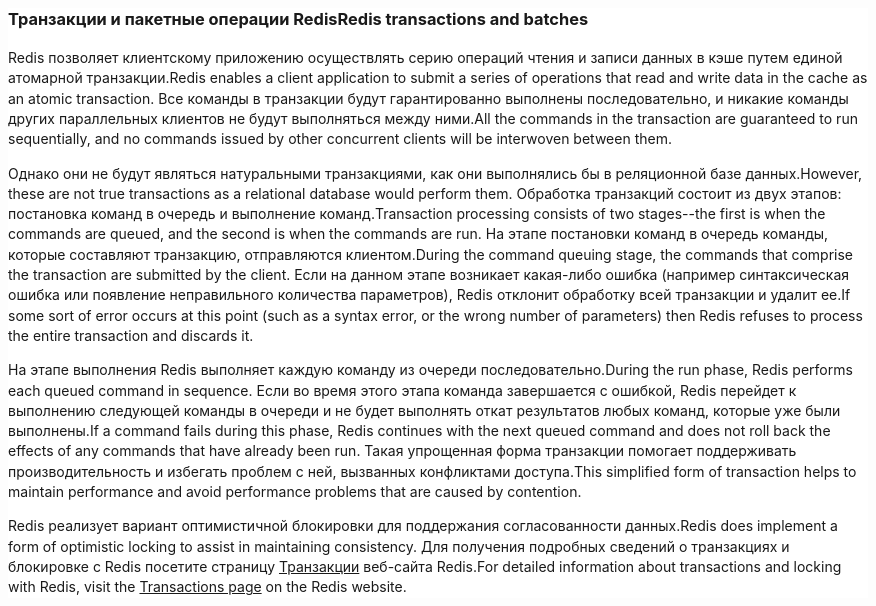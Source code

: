 ### <a name="redis-transactions-and-batches"></a><span data-ttu-id="114f2-367">Транзакции и пакетные операции Redis</span><span class="sxs-lookup"><span data-stu-id="114f2-367">Redis transactions and batches</span></span>
<span data-ttu-id="114f2-368">Redis позволяет клиентскому приложению осуществлять серию операций чтения и записи данных в кэше путем единой атомарной транзакции.</span><span class="sxs-lookup"><span data-stu-id="114f2-368">Redis enables a client application to submit a series of operations that read and write data in the cache as an atomic transaction.</span></span> <span data-ttu-id="114f2-369">Все команды в транзакции будут гарантированно выполнены последовательно, и никакие команды других параллельных клиентов не будут выполняться между ними.</span><span class="sxs-lookup"><span data-stu-id="114f2-369">All the commands in the transaction are guaranteed to run sequentially, and no commands issued by other concurrent clients will be interwoven between them.</span></span>

<span data-ttu-id="114f2-370">Однако они не будут являться натуральными транзакциями, как они выполнялись бы в реляционной базе данных.</span><span class="sxs-lookup"><span data-stu-id="114f2-370">However, these are not true transactions as a relational database would perform them.</span></span> <span data-ttu-id="114f2-371">Обработка транзакций состоит из двух этапов: постановка команд в очередь и выполнение команд.</span><span class="sxs-lookup"><span data-stu-id="114f2-371">Transaction processing consists of two stages--the first is when the commands are queued, and the second is when the commands are run.</span></span> <span data-ttu-id="114f2-372">На этапе постановки команд в очередь команды, которые составляют транзакцию, отправляются клиентом.</span><span class="sxs-lookup"><span data-stu-id="114f2-372">During the command queuing stage, the commands that comprise the transaction are submitted by the client.</span></span> <span data-ttu-id="114f2-373">Если на данном этапе возникает какая-либо ошибка (например синтаксическая ошибка или появление неправильного количества параметров), Redis отклонит обработку всей транзакции и удалит ее.</span><span class="sxs-lookup"><span data-stu-id="114f2-373">If some sort of error occurs at this point (such as a syntax error, or the wrong number of parameters) then Redis refuses to process the entire transaction and discards it.</span></span>

<span data-ttu-id="114f2-374">На этапе выполнения Redis выполняет каждую команду из очереди последовательно.</span><span class="sxs-lookup"><span data-stu-id="114f2-374">During the run phase, Redis performs each queued command in sequence.</span></span> <span data-ttu-id="114f2-375">Если во время этого этапа команда завершается с ошибкой, Redis перейдет к выполнению следующей команды в очереди и не будет выполнять откат результатов любых команд, которые уже были выполнены.</span><span class="sxs-lookup"><span data-stu-id="114f2-375">If a command fails during this phase, Redis continues with the next queued command and does not roll back the effects of any commands that have already been run.</span></span> <span data-ttu-id="114f2-376">Такая упрощенная форма транзакции помогает поддерживать производительность и избегать проблем с ней, вызванных конфликтами доступа.</span><span class="sxs-lookup"><span data-stu-id="114f2-376">This simplified form of transaction helps to maintain performance and avoid performance problems that are caused by contention.</span></span>

<span data-ttu-id="114f2-377">Redis реализует вариант оптимистичной блокировки для поддержания согласованности данных.</span><span class="sxs-lookup"><span data-stu-id="114f2-377">Redis does implement a form of optimistic locking to assist in maintaining consistency.</span></span> <span data-ttu-id="114f2-378">Для получения подробных сведений о транзакциях и блокировке с Redis посетите страницу [Транзакции](http://redis.io/topics/transactions) веб-сайта Redis.</span><span class="sxs-lookup"><span data-stu-id="114f2-378">For detailed information about transactions and locking with Redis, visit the [Transactions page](http://redis.io/topics/transactions) on the Redis website.</span></span>
